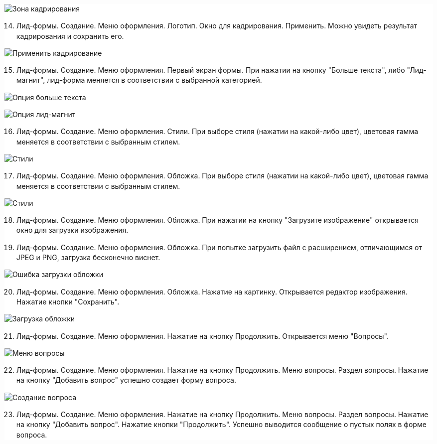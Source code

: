 ![Зона кадрирования](images/crop-area.png)

14. Лид-формы. Создание. Меню оформления. Логотип. Окно для кадрирования. Применить. Можно увидеть результат кадрирования и сохранить его.

![Применить кадрирование](images/final-crop.png)

15. Лид-формы. Создание. Меню оформления. Первый экран формы. При нажатии на кнопку "Больше текста", либо "Лид-магнит",
лид-форма меняется в соответствии с выбранной категорией.

![Опция больше текста](images/lead-more-text.png)

![Опция лид-магнит](images/lead-discount.png)

16. Лид-формы. Создание. Меню оформления. Стили. При выборе стиля (нажатии на какой-либо цвет), цветовая гамма меняется в соответствии с выбранным
стилем.

![Стили](images/styles.png)

17. Лид-формы. Создание. Меню оформления. Обложка. При выборе стиля (нажатии на какой-либо цвет), цветовая гамма меняется в соответствии с выбранным
    стилем.

![Стили](images/styles.png)

18. Лид-формы. Создание. Меню оформления. Обложка. При нажатии на кнопку "Загрузите изображение" открывается окно для загрузки
   изображения.

19. Лид-формы. Создание. Меню оформления. Обложка. При попытке загрузить файл с расширением, отличающимся от JPEG и PNG,
   загрузка бесконечно виснет.

![Ошибка загрузки обложки](images/cover-upload-error.png)

20. Лид-формы. Создание. Меню оформления. Обложка. Нажатие на картинку. Открывается редактор изображения. Нажатие кнопки "Сохранить".

![Загрузка обложки](images/upload-cover.png)

21. Лид-формы. Создание. Меню оформления. Нажатие на кнопку Продолжить. Открывается меню "Вопросы".

![Меню вопросы](images/questions-menu.png)

22. Лид-формы. Создание. Меню оформления. Нажатие на кнопку Продолжить. Меню вопросы. Раздел вопросы. Нажатие на кнопку "Добавить вопрос"
успешно создает форму вопроса.

![Создание вопроса](images/create-question.png)

23. Лид-формы. Создание. Меню оформления. Нажатие на кнопку Продолжить. Меню вопросы. Раздел вопросы. Нажатие на кнопку "Добавить вопрос".
Нажатие кнопки "Продолжить". Успешно выводится сообщение о пустых полях в форме вопроса.
